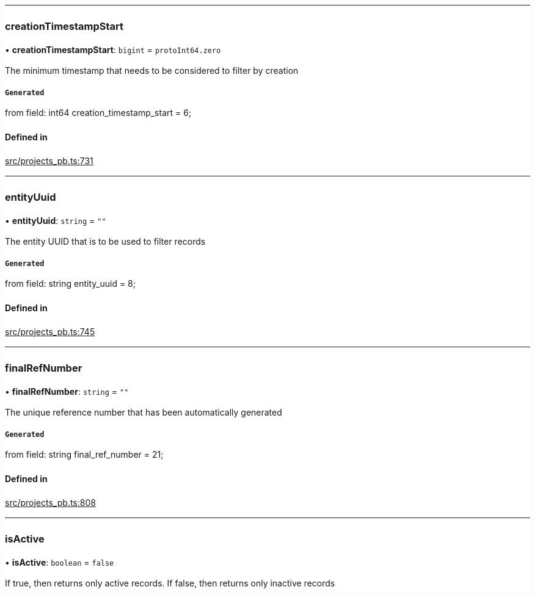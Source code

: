 ___

### creationTimestampStart

• **creationTimestampStart**: `bigint` = `protoInt64.zero`

The minimum timestamp that needs to be considered to filter by creation

**`Generated`**

from field: int64 creation_timestamp_start = 6;

#### Defined in

[src/projects_pb.ts:731](https://github.com/Unaxiom/genesis-ts-sdk/blob/a265138/src/projects_pb.ts#L731)

___

### entityUuid

• **entityUuid**: `string` = `""`

The entity UUID that is to be used to filter records

**`Generated`**

from field: string entity_uuid = 8;

#### Defined in

[src/projects_pb.ts:745](https://github.com/Unaxiom/genesis-ts-sdk/blob/a265138/src/projects_pb.ts#L745)

___

### finalRefNumber

• **finalRefNumber**: `string` = `""`

The unique reference number that has been automatically generated

**`Generated`**

from field: string final_ref_number = 21;

#### Defined in

[src/projects_pb.ts:808](https://github.com/Unaxiom/genesis-ts-sdk/blob/a265138/src/projects_pb.ts#L808)

___

### isActive

• **isActive**: `boolean` = `false`

If true, then returns only active records. If false, then returns only inactive records
